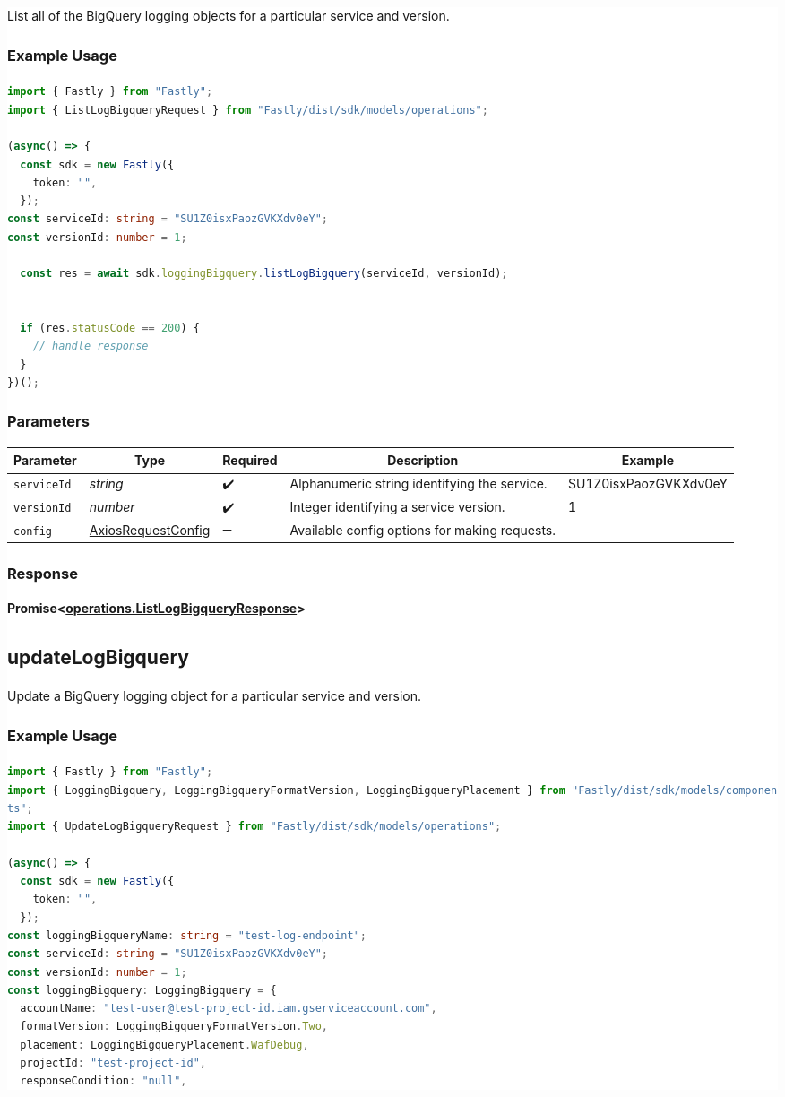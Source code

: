 List all of the BigQuery logging objects for a particular service and version.

### Example Usage

```typescript
import { Fastly } from "Fastly";
import { ListLogBigqueryRequest } from "Fastly/dist/sdk/models/operations";

(async() => {
  const sdk = new Fastly({
    token: "",
  });
const serviceId: string = "SU1Z0isxPaozGVKXdv0eY";
const versionId: number = 1;

  const res = await sdk.loggingBigquery.listLogBigquery(serviceId, versionId);


  if (res.statusCode == 200) {
    // handle response
  }
})();
```

### Parameters

| Parameter                                                    | Type                                                         | Required                                                     | Description                                                  | Example                                                      |
| ------------------------------------------------------------ | ------------------------------------------------------------ | ------------------------------------------------------------ | ------------------------------------------------------------ | ------------------------------------------------------------ |
| `serviceId`                                                  | *string*                                                     | :heavy_check_mark:                                           | Alphanumeric string identifying the service.                 | SU1Z0isxPaozGVKXdv0eY                                        |
| `versionId`                                                  | *number*                                                     | :heavy_check_mark:                                           | Integer identifying a service version.                       | 1                                                            |
| `config`                                                     | [AxiosRequestConfig](https://axios-http.com/docs/req_config) | :heavy_minus_sign:                                           | Available config options for making requests.                |                                                              |


### Response

**Promise<[operations.ListLogBigqueryResponse](../../models/operations/listlogbigqueryresponse.md)>**


## updateLogBigquery

Update a BigQuery logging object for a particular service and version.

### Example Usage

```typescript
import { Fastly } from "Fastly";
import { LoggingBigquery, LoggingBigqueryFormatVersion, LoggingBigqueryPlacement } from "Fastly/dist/sdk/models/components";
import { UpdateLogBigqueryRequest } from "Fastly/dist/sdk/models/operations";

(async() => {
  const sdk = new Fastly({
    token: "",
  });
const loggingBigqueryName: string = "test-log-endpoint";
const serviceId: string = "SU1Z0isxPaozGVKXdv0eY";
const versionId: number = 1;
const loggingBigquery: LoggingBigquery = {
  accountName: "test-user@test-project-id.iam.gserviceaccount.com",
  formatVersion: LoggingBigqueryFormatVersion.Two,
  placement: LoggingBigqueryPlacement.WafDebug,
  projectId: "test-project-id",
  responseCondition: "null",
```